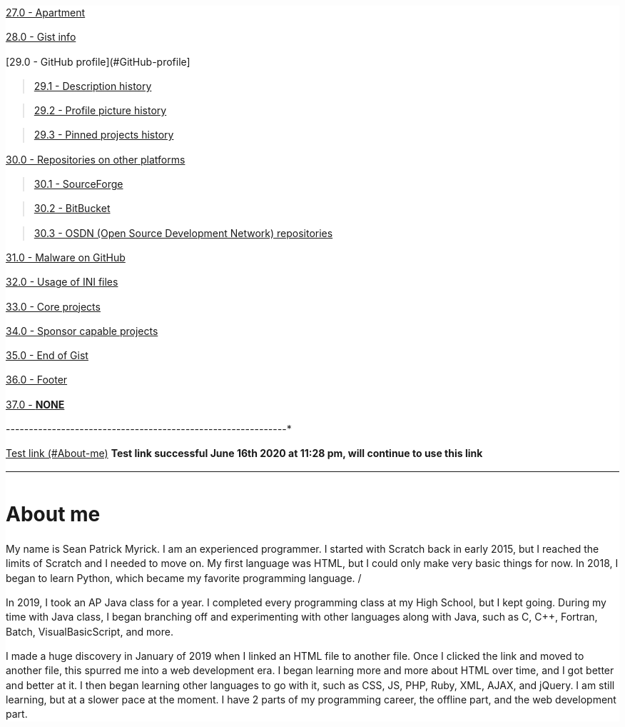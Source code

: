 [27.0 - Apartment](#Apartment)

[28.0 - Gist info](#Gist-info)

[29.0 - GitHub profile](#GitHub-profile]

> [29.1 - Description history](#Description-history-for-my-GitHub-profile)

> [29.2 - Profile picture history](#Profile-picture-history-for-my-GitHub-profile)

> [29.3 - Pinned projects history](#Pinned-projects)

[30.0 - Repositories on other platforms](#Repositories-on-other-platforms)

> [30.1 - SourceForge](#SourceForge)

> [30.2 - BitBucket](#BitBucket-repositories)

> [30.3 - OSDN (Open Source Development Network) repositories](#OSDN-(Open-Source-Development-Network)-repositories)

[31.0 - Malware on GitHub](#Malware-on-GitHub)

[32.0 - Usage of INI files](#Usage-of-INI-files)

[33.0 - Core projects](#Core-projects)

[34.0 - Sponsor capable projects](#Sponsor-capable-projects)

[35.0 - End of Gist](#End-of-Gist)

[36.0 - Footer](#Footer)

[37.0 - **NONE**](https://gist.github.com/seanpm2001/7e40a0e13c066a57577d8200b1afc6a3)

-*-*-*-*-*-*-*-*-*-*-*-*-*-*-*-*-*-*-*-*-*-*-*-*-*-*-*-*-*-*-*-*-*-*-*-*-*-*-*-*-*-*-*-*-*-*-*-*-*-*-*-*-*-*-*-*-*-*-*-*-*

[Test link (#About-me)](#About-me) **Test link successful June 16th 2020 at 11:28 pm, will continue to use this link**

***

# About me

My name is Sean Patrick Myrick. I am an experienced programmer. I started with Scratch back in early 2015, but I reached the limits of Scratch and I needed to move on. My first language was HTML, but I could only make very basic things for now. In 2018, I began to learn Python, which became my favorite programming language. /

In 2019, I took an AP Java class for a year. I completed every programming class at my High School, but I kept going. During my time with Java class, I began branching off and experimenting with other languages along with Java, such as C, C++, Fortran, Batch, VisualBasicScript, and more. 

I made a huge discovery in January of 2019 when I linked an HTML file to another file. Once I clicked the link and moved to another file, this spurred me into a web development era. I began learning more and more about HTML over time, and I got better and better at it. I then began learning other languages to go with it, such as CSS, JS, PHP, Ruby, XML, AJAX, and jQuery. I am still learning, but at a slower pace at the moment. I have 2 parts of my programming career, the offline part, and the web development part. 
